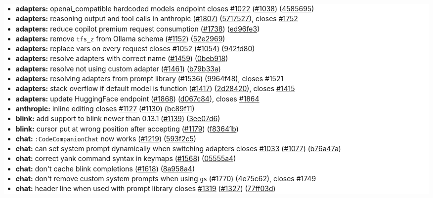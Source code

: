 * **adapters:** openai_compatible hardcoded models endpoint closes [#1022](https://github.com/petobens/codecompanion.nvim/issues/1022) ([#1038](https://github.com/petobens/codecompanion.nvim/issues/1038)) ([4585695](https://github.com/petobens/codecompanion.nvim/commit/4585695d2537ccc4cf9b14bc5559b6c29353a588))
* **adapters:** reasoning output and tool calls in anthropic ([#1807](https://github.com/petobens/codecompanion.nvim/issues/1807)) ([5717527](https://github.com/petobens/codecompanion.nvim/commit/5717527ba6b1086ed748dd3b1390d0f431ec46cb)), closes [#1752](https://github.com/petobens/codecompanion.nvim/issues/1752)
* **adapters:** reduce copilot premium request consumption ([#1738](https://github.com/petobens/codecompanion.nvim/issues/1738)) ([ed96fe3](https://github.com/petobens/codecompanion.nvim/commit/ed96fe33c17b41957f2334b1cae29c24d35f8ef2))
* **adapters:** remove `tfs_z` from Ollama schema ([#1152](https://github.com/petobens/codecompanion.nvim/issues/1152)) ([52e2969](https://github.com/petobens/codecompanion.nvim/commit/52e296963a0a8e6414c0ec72f6bc687b16f2eca7))
* **adapters:** replace vars on every request closes [#1052](https://github.com/petobens/codecompanion.nvim/issues/1052) ([#1054](https://github.com/petobens/codecompanion.nvim/issues/1054)) ([942fd80](https://github.com/petobens/codecompanion.nvim/commit/942fd80b82d7059fa6fe494adea0b15168302e54))
* **adapters:** resolve adapters with correct name ([#1459](https://github.com/petobens/codecompanion.nvim/issues/1459)) ([0beb918](https://github.com/petobens/codecompanion.nvim/commit/0beb9183954ae1afa2e1f5a91812706764d1a743))
* **adapters:** resolve not using custom adapter ([#1461](https://github.com/petobens/codecompanion.nvim/issues/1461)) ([b79b33a](https://github.com/petobens/codecompanion.nvim/commit/b79b33a58304cd386f72ee0ab159824fa21321c6))
* **adapters:** resolving adapters from prompt library ([#1536](https://github.com/petobens/codecompanion.nvim/issues/1536)) ([9964f48](https://github.com/petobens/codecompanion.nvim/commit/9964f4880c66376e4c9f0d45f5fd2ab1e5496254)), closes [#1521](https://github.com/petobens/codecompanion.nvim/issues/1521)
* **adapters:** stack overflow if default model is function ([#1417](https://github.com/petobens/codecompanion.nvim/issues/1417)) ([2d28420](https://github.com/petobens/codecompanion.nvim/commit/2d284203ec63136f72e75a61b1cb19abb31a1ebe)), closes [#1415](https://github.com/petobens/codecompanion.nvim/issues/1415)
* **adapters:** update HuggingFace endpoint ([#1868](https://github.com/petobens/codecompanion.nvim/issues/1868)) ([d067c84](https://github.com/petobens/codecompanion.nvim/commit/d067c846d4f7239c6d3524ea3535f459b18dfd99)), closes [#1864](https://github.com/petobens/codecompanion.nvim/issues/1864)
* **anthropic:** inline editing closes [#1127](https://github.com/petobens/codecompanion.nvim/issues/1127) ([#1130](https://github.com/petobens/codecompanion.nvim/issues/1130)) ([bc89f11](https://github.com/petobens/codecompanion.nvim/commit/bc89f118f1991e9be24c784f72f57f373aa6f84b))
* **blink:** add support to blink newer than 0.13.1 ([#1139](https://github.com/petobens/codecompanion.nvim/issues/1139)) ([3ee07d6](https://github.com/petobens/codecompanion.nvim/commit/3ee07d6805d85ddd9c97715af5bc79c8e7f2adb1))
* **blink:** cursor put at wrong position after accepting ([#1179](https://github.com/petobens/codecompanion.nvim/issues/1179)) ([f83641b](https://github.com/petobens/codecompanion.nvim/commit/f83641ba9e3a8993afb03a856701623c746a05b8))
* **chat:** `:CodeCompanionChat` now works ([#1219](https://github.com/petobens/codecompanion.nvim/issues/1219)) ([593f2c5](https://github.com/petobens/codecompanion.nvim/commit/593f2c5e4ead3247e5daca37bf673d0a6fcb1759))
* **chat:** can set system prompt dynamically when switching adapters closes [#1033](https://github.com/petobens/codecompanion.nvim/issues/1033) ([#1077](https://github.com/petobens/codecompanion.nvim/issues/1077)) ([b76a47a](https://github.com/petobens/codecompanion.nvim/commit/b76a47a62383dcf22dd41839467ea37d2e82ee59))
* **chat:** correct yank command syntax in keymaps ([#1568](https://github.com/petobens/codecompanion.nvim/issues/1568)) ([05555a4](https://github.com/petobens/codecompanion.nvim/commit/05555a40f263488592556c3acfb61ef323805136))
* **chat:** don't cache blink completions ([#1618](https://github.com/petobens/codecompanion.nvim/issues/1618)) ([8a958a4](https://github.com/petobens/codecompanion.nvim/commit/8a958a4a1a11e58f1eb30d378c4c88c611d388d4))
* **chat:** don't remove custom system prompts when using `gs` ([#1770](https://github.com/petobens/codecompanion.nvim/issues/1770)) ([4e75c62](https://github.com/petobens/codecompanion.nvim/commit/4e75c629d1c1658c9330a75fd2ffec9cad59ed50)), closes [#1749](https://github.com/petobens/codecompanion.nvim/issues/1749)
* **chat:** header line when used with prompt library closes [#1319](https://github.com/petobens/codecompanion.nvim/issues/1319) ([#1327](https://github.com/petobens/codecompanion.nvim/issues/1327)) ([77ff03d](https://github.com/petobens/codecompanion.nvim/commit/77ff03d4ce89ca3b4ec06033df4106d11eb536ad))